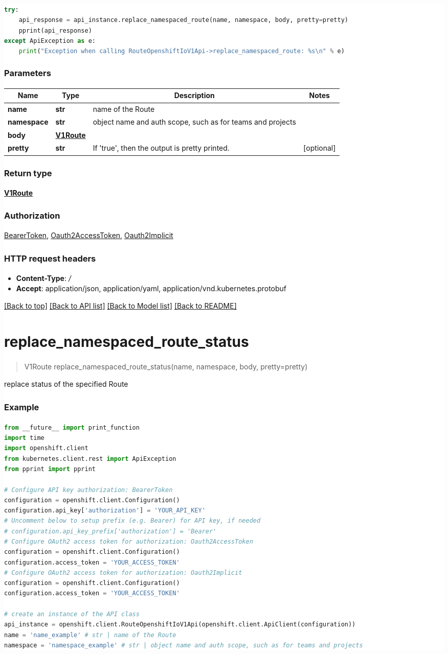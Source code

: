 ```python
try: 
    api_response = api_instance.replace_namespaced_route(name, namespace, body, pretty=pretty)
    pprint(api_response)
except ApiException as e:
    print("Exception when calling RouteOpenshiftIoV1Api->replace_namespaced_route: %s\n" % e)
```

### Parameters

Name | Type | Description  | Notes
------------- | ------------- | ------------- | -------------
 **name** | **str**| name of the Route | 
 **namespace** | **str**| object name and auth scope, such as for teams and projects | 
 **body** | [**V1Route**](V1Route.md)|  | 
 **pretty** | **str**| If &#39;true&#39;, then the output is pretty printed. | [optional] 

### Return type

[**V1Route**](V1Route.md)

### Authorization

[BearerToken](../README.md#BearerToken), [Oauth2AccessToken](../README.md#Oauth2AccessToken), [Oauth2Implicit](../README.md#Oauth2Implicit)

### HTTP request headers

 - **Content-Type**: */*
 - **Accept**: application/json, application/yaml, application/vnd.kubernetes.protobuf

[[Back to top]](#) [[Back to API list]](../README.md#documentation-for-api-endpoints) [[Back to Model list]](../README.md#documentation-for-models) [[Back to README]](../README.md)

# **replace_namespaced_route_status**
> V1Route replace_namespaced_route_status(name, namespace, body, pretty=pretty)



replace status of the specified Route

### Example 
```python
from __future__ import print_function
import time
import openshift.client
from kubernetes.client.rest import ApiException
from pprint import pprint

# Configure API key authorization: BearerToken
configuration = openshift.client.Configuration()
configuration.api_key['authorization'] = 'YOUR_API_KEY'
# Uncomment below to setup prefix (e.g. Bearer) for API key, if needed
# configuration.api_key_prefix['authorization'] = 'Bearer'
# Configure OAuth2 access token for authorization: Oauth2AccessToken
configuration = openshift.client.Configuration()
configuration.access_token = 'YOUR_ACCESS_TOKEN'
# Configure OAuth2 access token for authorization: Oauth2Implicit
configuration = openshift.client.Configuration()
configuration.access_token = 'YOUR_ACCESS_TOKEN'

# create an instance of the API class
api_instance = openshift.client.RouteOpenshiftIoV1Api(openshift.client.ApiClient(configuration))
name = 'name_example' # str | name of the Route
namespace = 'namespace_example' # str | object name and auth scope, such as for teams and projects
```